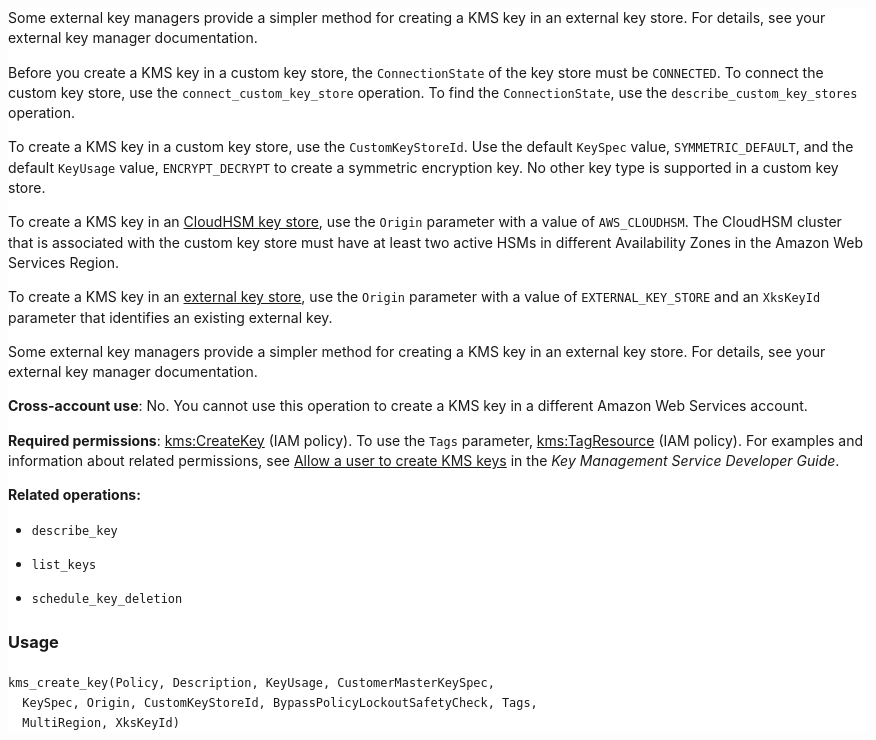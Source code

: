 Some external key managers provide a simpler method for creating a KMS
key in an external key store. For details, see your external key manager
documentation.

Before you create a KMS key in a custom key store, the `ConnectionState`
of the key store must be `CONNECTED`. To connect the custom key store,
use the `connect_custom_key_store` operation. To find the
`ConnectionState`, use the `describe_custom_key_stores` operation.

To create a KMS key in a custom key store, use the `CustomKeyStoreId`.
Use the default `KeySpec` value, `SYMMETRIC_DEFAULT`, and the default
`KeyUsage` value, `ENCRYPT_DECRYPT` to create a symmetric encryption
key. No other key type is supported in a custom key store.

To create a KMS key in an [CloudHSM key
store](https://docs.aws.amazon.com/kms/latest/developerguide/keystore-cloudhsm.html),
use the `Origin` parameter with a value of `AWS_CLOUDHSM`. The CloudHSM
cluster that is associated with the custom key store must have at least
two active HSMs in different Availability Zones in the Amazon Web
Services Region.

To create a KMS key in an [external key
store](https://docs.aws.amazon.com/kms/latest/developerguide/keystore-external.html),
use the `Origin` parameter with a value of `EXTERNAL_KEY_STORE` and an
`XksKeyId` parameter that identifies an existing external key.

Some external key managers provide a simpler method for creating a KMS
key in an external key store. For details, see your external key manager
documentation.

**Cross-account use**: No. You cannot use this operation to create a KMS
key in a different Amazon Web Services account.

**Required permissions**:
[kms:CreateKey](https://docs.aws.amazon.com/kms/latest/developerguide/kms-api-permissions-reference.html)
(IAM policy). To use the `Tags` parameter,
[kms:TagResource](https://docs.aws.amazon.com/kms/latest/developerguide/kms-api-permissions-reference.html)
(IAM policy). For examples and information about related permissions,
see [Allow a user to create KMS
keys](https://docs.aws.amazon.com/kms/latest/developerguide/iam-policies.html#iam-policy-example-create-key)
in the *Key Management Service Developer Guide*.

**Related operations:**

-   `describe_key`

-   `list_keys`

-   `schedule_key_deletion`

### Usage

    kms_create_key(Policy, Description, KeyUsage, CustomerMasterKeySpec,
      KeySpec, Origin, CustomKeyStoreId, BypassPolicyLockoutSafetyCheck, Tags,
      MultiRegion, XksKeyId)
